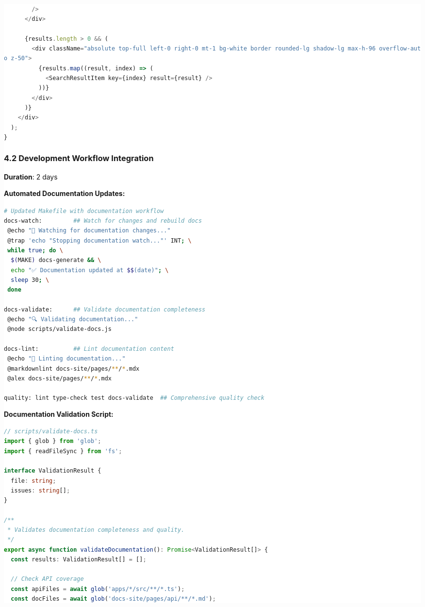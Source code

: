 ```typescript
        />
      </div>

      {results.length > 0 && (
        <div className="absolute top-full left-0 right-0 mt-1 bg-white border rounded-lg shadow-lg max-h-96 overflow-auto z-50">
          {results.map((result, index) => (
            <SearchResultItem key={index} result={result} />
          ))}
        </div>
      )}
    </div>
  );
}
```

### 4.2 Development Workflow Integration

**Duration**: 2 days

**Automated Documentation Updates:**

```bash
# Updated Makefile with documentation workflow
docs-watch:         ## Watch for changes and rebuild docs
 @echo "👀 Watching for documentation changes..."
 @trap 'echo "Stopping documentation watch..."' INT; \
 while true; do \
  $(MAKE) docs-generate && \
  echo "✅ Documentation updated at $$(date)"; \
  sleep 30; \
 done

docs-validate:      ## Validate documentation completeness
 @echo "🔍 Validating documentation..."
 @node scripts/validate-docs.js

docs-lint:          ## Lint documentation content
 @echo "📝 Linting documentation..."
 @markdownlint docs-site/pages/**/*.mdx
 @alex docs-site/pages/**/*.mdx

quality: lint type-check test docs-validate  ## Comprehensive quality check
```

**Documentation Validation Script:**

```typescript
// scripts/validate-docs.ts
import { glob } from 'glob';
import { readFileSync } from 'fs';

interface ValidationResult {
  file: string;
  issues: string[];
}

/**
 * Validates documentation completeness and quality.
 */
export async function validateDocumentation(): Promise<ValidationResult[]> {
  const results: ValidationResult[] = [];

  // Check API coverage
  const apiFiles = await glob('apps/*/src/**/*.ts');
  const docFiles = await glob('docs-site/pages/api/**/*.md');
```
